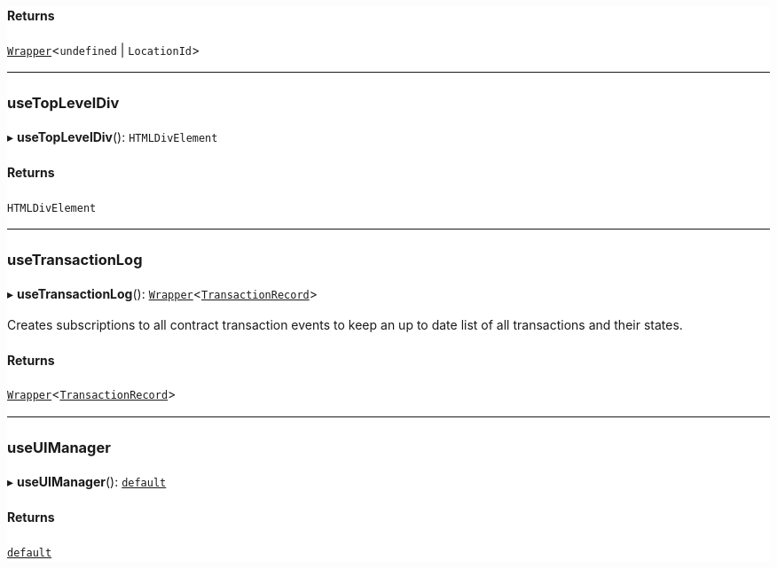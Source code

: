 #### Returns

[`Wrapper`](../classes/Backend_Utils_Wrapper.Wrapper.md)<`undefined` \| `LocationId`\>

---

### useTopLevelDiv

▸ **useTopLevelDiv**(): `HTMLDivElement`

#### Returns

`HTMLDivElement`

---

### useTransactionLog

▸ **useTransactionLog**(): [`Wrapper`](../classes/Backend_Utils_Wrapper.Wrapper.md)<[`TransactionRecord`](Frontend_Utils_AppHooks.md#transactionrecord)\>

Creates subscriptions to all contract transaction events to keep an up to date
list of all transactions and their states.

#### Returns

[`Wrapper`](../classes/Backend_Utils_Wrapper.Wrapper.md)<[`TransactionRecord`](Frontend_Utils_AppHooks.md#transactionrecord)\>

---

### useUIManager

▸ **useUIManager**(): [`default`](../classes/Backend_GameLogic_GameUIManager.default.md)

#### Returns

[`default`](../classes/Backend_GameLogic_GameUIManager.default.md)
